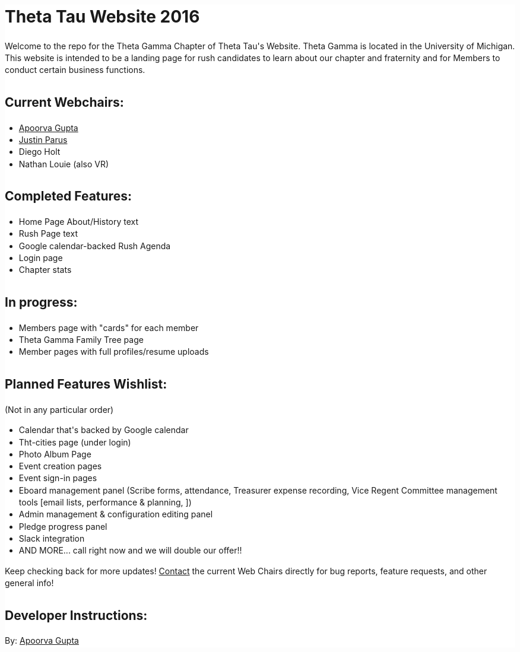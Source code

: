 # Theta Tau Website 2016

Welcome to the repo for the Theta Gamma Chapter of Theta Tau's Website. Theta Gamma is located in the University of Michigan. This website is intended to be a landing page for rush candidates to learn about our chapter and fraternity and for Members to conduct certain business functions.

## Current Webchairs:


* [Apoorva Gupta](http://www.apoorvagupta.com)
* [Justin Parus](http://jparus.com)
* Diego Holt
* Nathan Louie (also VR)

## Completed Features:


* Home Page About/History text
* Rush Page text
* Google calendar-backed Rush Agenda
* Login page
* Chapter stats

## In progress:
* Members page with "cards" for each member
* Theta Gamma Family Tree page
* Member pages with full profiles/resume uploads

## Planned Features Wishlist: 


(Not in any particular order)

* Calendar that's backed by Google calendar
* Tht-cities page (under login)
* Photo Album Page
* Event creation pages
* Event sign-in pages
* Eboard management panel (Scribe forms, attendance, Treasurer expense recording, Vice Regent Committee management tools [email lists, performance & planning, ])
* Admin management & configuration editing panel
* Pledge progress panel
* Slack integration
* AND MORE... call right now and we will double our offer!!

Keep checking back for more updates! [Contact](tht-web.committee@umich.edu) the current Web Chairs directly for bug reports, feature requests, and other general info!

## Developer Instructions:

By: [Apoorva Gupta](mailto:gapoorva@umich.edu)
